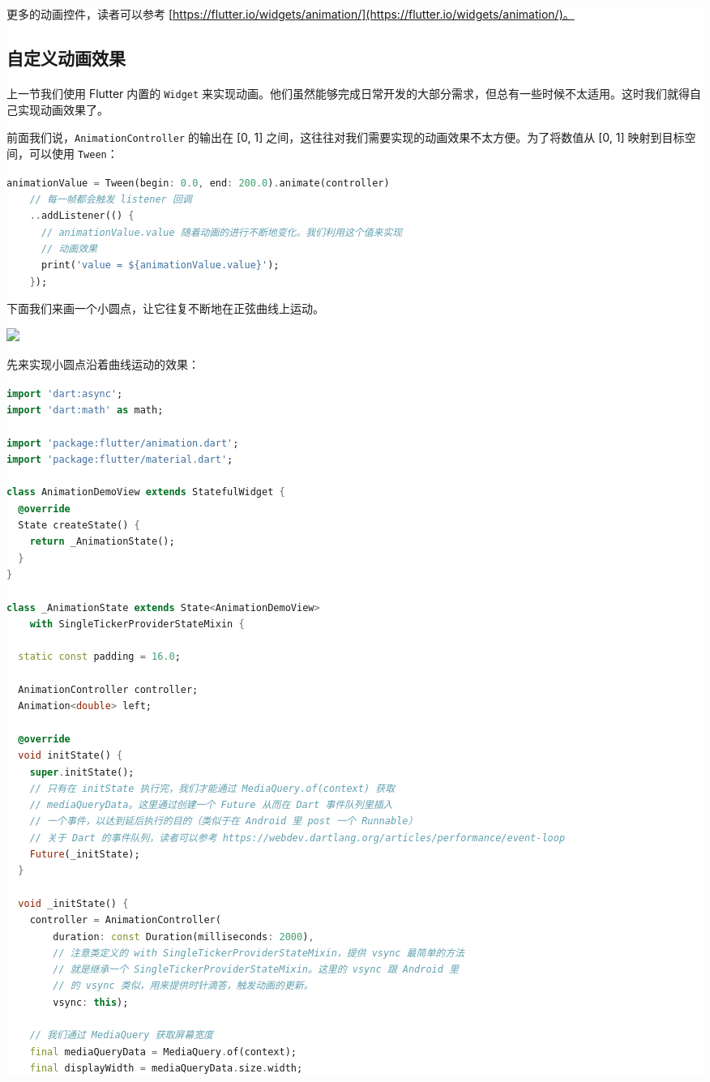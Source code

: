 更多的动画控件，读者可以参考 [https://flutter.io/widgets/animation/](https://flutter.io/widgets/animation/)。

## 自定义动画效果

上一节我们使用 Flutter 内置的 `Widget` 来实现动画。他们虽然能够完成日常开发的大部分需求，但总有一些时候不太适用。这时我们就得自己实现动画效果了。

前面我们说，`AnimationController` 的输出在 [0, 1] 之间，这往往对我们需要实现的动画效果不太方便。为了将数值从 [0, 1] 映射到目标空间，可以使用 `Tween`：
```dart
animationValue = Tween(begin: 0.0, end: 200.0).animate(controller)
    // 每一帧都会触发 listener 回调
    ..addListener(() {
      // animationValue.value 随着动画的进行不断地变化。我们利用这个值来实现
      // 动画效果
      print('value = ${animationValue.value}');
    });
```

下面我们来画一个小圆点，让它往复不断地在正弦曲线上运动。

![](sin-curve.gif)

先来实现小圆点沿着曲线运动的效果：
```dart
import 'dart:async';
import 'dart:math' as math;

import 'package:flutter/animation.dart';
import 'package:flutter/material.dart';

class AnimationDemoView extends StatefulWidget {
  @override
  State createState() {
    return _AnimationState();
  }
}

class _AnimationState extends State<AnimationDemoView>
    with SingleTickerProviderStateMixin {

  static const padding = 16.0;

  AnimationController controller;
  Animation<double> left;

  @override
  void initState() {
    super.initState();
    // 只有在 initState 执行完，我们才能通过 MediaQuery.of(context) 获取
    // mediaQueryData。这里通过创建一个 Future 从而在 Dart 事件队列里插入
    // 一个事件，以达到延后执行的目的（类似于在 Android 里 post 一个 Runnable）
    // 关于 Dart 的事件队列，读者可以参考 https://webdev.dartlang.org/articles/performance/event-loop
    Future(_initState);
  }

  void _initState() {
    controller = AnimationController(
        duration: const Duration(milliseconds: 2000),
        // 注意类定义的 with SingleTickerProviderStateMixin，提供 vsync 最简单的方法
        // 就是继承一个 SingleTickerProviderStateMixin。这里的 vsync 跟 Android 里
        // 的 vsync 类似，用来提供时针滴答，触发动画的更新。
        vsync: this);

    // 我们通过 MediaQuery 获取屏幕宽度
    final mediaQueryData = MediaQuery.of(context);
    final displayWidth = mediaQueryData.size.width;
```